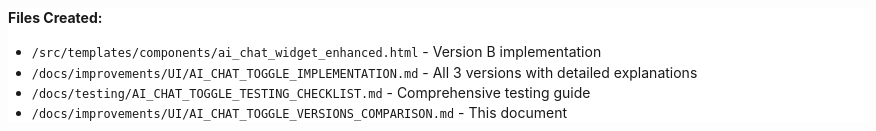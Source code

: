 
**Files Created:**

- `/src/templates/components/ai_chat_widget_enhanced.html` - Version B implementation
- `/docs/improvements/UI/AI_CHAT_TOGGLE_IMPLEMENTATION.md` - All 3 versions with detailed explanations
- `/docs/testing/AI_CHAT_TOGGLE_TESTING_CHECKLIST.md` - Comprehensive testing guide
- `/docs/improvements/UI/AI_CHAT_TOGGLE_VERSIONS_COMPARISON.md` - This document
